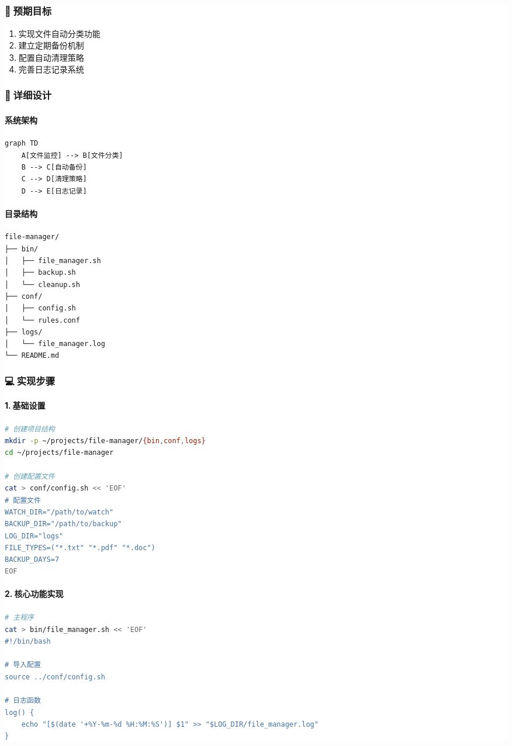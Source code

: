 ### 🎯 预期目标
1. 实现文件自动分类功能
2. 建立定期备份机制
3. 配置自动清理策略
4. 完善日志记录系统

### 📝 详细设计

#### 系统架构
```mermaid
graph TD
    A[文件监控] --> B[文件分类]
    B --> C[自动备份]
    C --> D[清理策略]
    D --> E[日志记录]
```

#### 目录结构
```bash
file-manager/
├── bin/
│   ├── file_manager.sh
│   ├── backup.sh
│   └── cleanup.sh
├── conf/
│   ├── config.sh
│   └── rules.conf
├── logs/
│   └── file_manager.log
└── README.md
```

### 💻 实现步骤

#### 1. 基础设置
```bash
# 创建项目结构
mkdir -p ~/projects/file-manager/{bin,conf,logs}
cd ~/projects/file-manager

# 创建配置文件
cat > conf/config.sh << 'EOF'
# 配置文件
WATCH_DIR="/path/to/watch"
BACKUP_DIR="/path/to/backup"
LOG_DIR="logs"
FILE_TYPES=("*.txt" "*.pdf" "*.doc")
BACKUP_DAYS=7
EOF
```

#### 2. 核心功能实现
```bash
# 主程序
cat > bin/file_manager.sh << 'EOF'
#!/bin/bash

# 导入配置
source ../conf/config.sh

# 日志函数
log() {
    echo "[$(date '+%Y-%m-%d %H:%M:%S')] $1" >> "$LOG_DIR/file_manager.log"
}
```